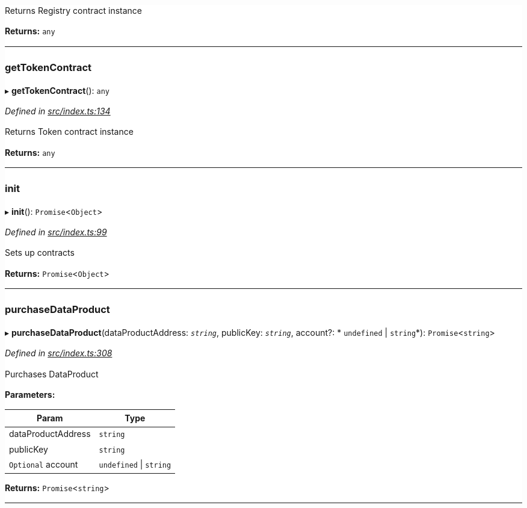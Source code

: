 Returns Registry contract instance

**Returns:** `any`

___
<a id="gettokencontract"></a>

###  getTokenContract

▸ **getTokenContract**(): `any`

*Defined in [src/index.ts:134](https://github.com/repux/repux-web3-api/blob/d792f26/src/index.ts#L134)*

Returns Token contract instance

**Returns:** `any`

___
<a id="init"></a>

###  init

▸ **init**(): `Promise`<`Object`>

*Defined in [src/index.ts:99](https://github.com/repux/repux-web3-api/blob/d792f26/src/index.ts#L99)*

Sets up contracts

**Returns:** `Promise`<`Object`>

___
<a id="purchasedataproduct"></a>

###  purchaseDataProduct

▸ **purchaseDataProduct**(dataProductAddress: *`string`*, publicKey: *`string`*, account?: * `undefined` &#124; `string`*): `Promise`<`string`>

*Defined in [src/index.ts:308](https://github.com/repux/repux-web3-api/blob/d792f26/src/index.ts#L308)*

Purchases DataProduct

**Parameters:**

| Param | Type |
| ------ | ------ |
| dataProductAddress | `string` |
| publicKey | `string` |
| `Optional` account |  `undefined` &#124; `string`|

**Returns:** `Promise`<`string`>

___
<a id="ratedataproductpurchase"></a>
